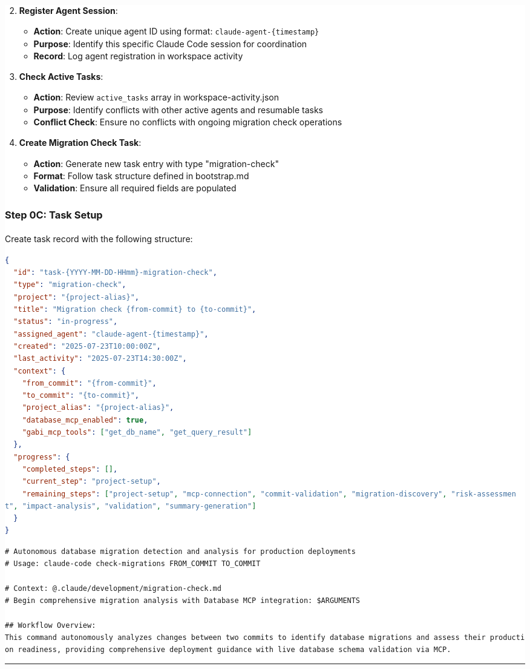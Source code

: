 2. **Register Agent Session**:
    - **Action**: Create unique agent ID using format: `claude-agent-{timestamp}`
    - **Purpose**: Identify this specific Claude Code session for coordination
    - **Record**: Log agent registration in workspace activity

3. **Check Active Tasks**:
    - **Action**: Review `active_tasks` array in workspace-activity.json
    - **Purpose**: Identify conflicts with other active agents and resumable tasks
    - **Conflict Check**: Ensure no conflicts with ongoing migration check operations

4. **Create Migration Check Task**:
    - **Action**: Generate new task entry with type "migration-check"
    - **Format**: Follow task structure defined in bootstrap.md
    - **Validation**: Ensure all required fields are populated

### Step 0C: Task Setup
Create task record with the following structure:
```json
{
  "id": "task-{YYYY-MM-DD-HHmm}-migration-check",
  "type": "migration-check",
  "project": "{project-alias}",
  "title": "Migration check {from-commit} to {to-commit}",
  "status": "in-progress",
  "assigned_agent": "claude-agent-{timestamp}",
  "created": "2025-07-23T10:00:00Z",
  "last_activity": "2025-07-23T14:30:00Z",
  "context": {
    "from_commit": "{from-commit}",
    "to_commit": "{to-commit}",
    "project_alias": "{project-alias}",
    "database_mcp_enabled": true,
    "gabi_mcp_tools": ["get_db_name", "get_query_result"]
  },
  "progress": {
    "completed_steps": [],
    "current_step": "project-setup",
    "remaining_steps": ["project-setup", "mcp-connection", "commit-validation", "migration-discovery", "risk-assessment", "impact-analysis", "validation", "summary-generation"]
  }
}
```

```claude-code
# Autonomous database migration detection and analysis for production deployments
# Usage: claude-code check-migrations FROM_COMMIT TO_COMMIT

# Context: @.claude/development/migration-check.md
# Begin comprehensive migration analysis with Database MCP integration: $ARGUMENTS

## Workflow Overview:
This command autonomously analyzes changes between two commits to identify database migrations and assess their production readiness, providing comprehensive deployment guidance with live database schema validation via MCP.
```

---